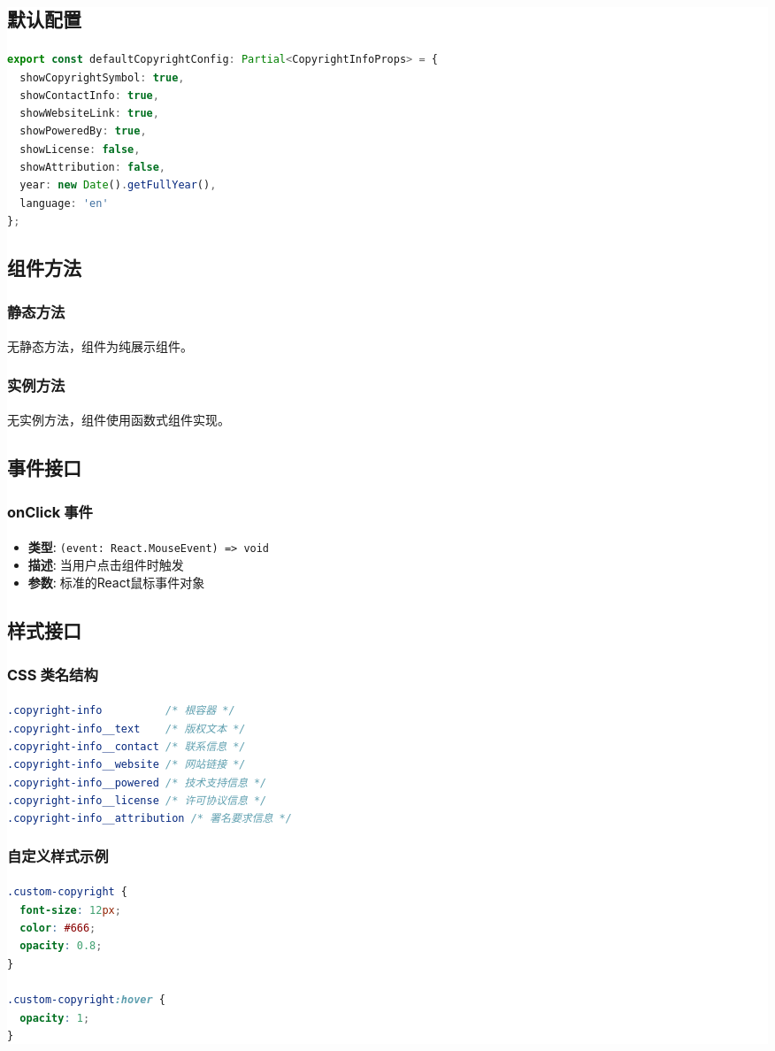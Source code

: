 ## 默认配置

```typescript
export const defaultCopyrightConfig: Partial<CopyrightInfoProps> = {
  showCopyrightSymbol: true,
  showContactInfo: true,
  showWebsiteLink: true,
  showPoweredBy: true,
  showLicense: false,
  showAttribution: false,
  year: new Date().getFullYear(),
  language: 'en'
};
```

## 组件方法

### 静态方法
无静态方法，组件为纯展示组件。

### 实例方法
无实例方法，组件使用函数式组件实现。

## 事件接口

### onClick 事件
- **类型**: `(event: React.MouseEvent) => void`
- **描述**: 当用户点击组件时触发
- **参数**: 标准的React鼠标事件对象

## 样式接口

### CSS 类名结构
```css
.copyright-info          /* 根容器 */
.copyright-info__text    /* 版权文本 */
.copyright-info__contact /* 联系信息 */
.copyright-info__website /* 网站链接 */
.copyright-info__powered /* 技术支持信息 */
.copyright-info__license /* 许可协议信息 */
.copyright-info__attribution /* 署名要求信息 */
```

### 自定义样式示例
```css
.custom-copyright {
  font-size: 12px;
  color: #666;
  opacity: 0.8;
}

.custom-copyright:hover {
  opacity: 1;
}
```
